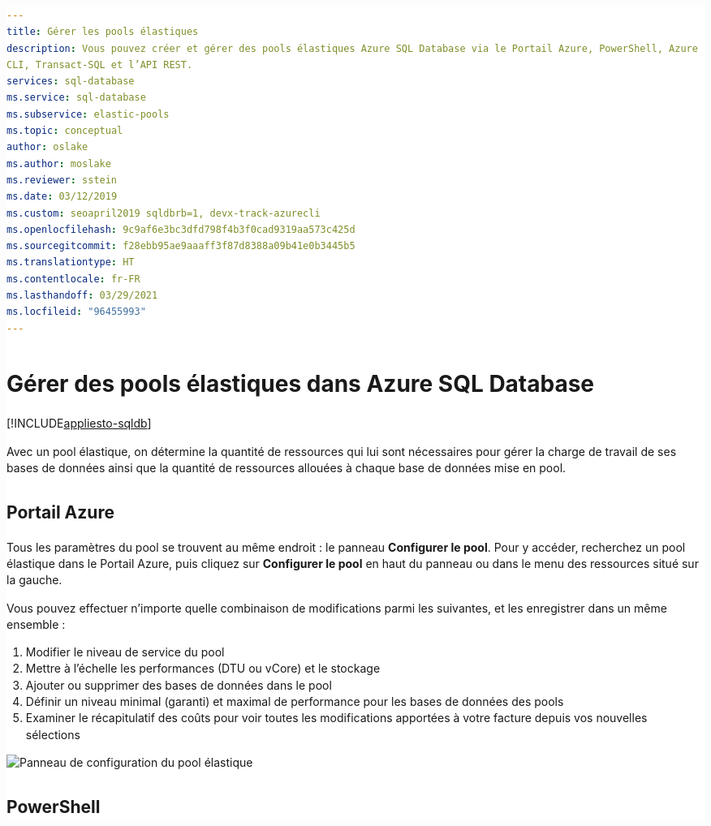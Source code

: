 ```yaml
---
title: Gérer les pools élastiques
description: Vous pouvez créer et gérer des pools élastiques Azure SQL Database via le Portail Azure, PowerShell, Azure CLI, Transact-SQL et l’API REST.
services: sql-database
ms.service: sql-database
ms.subservice: elastic-pools
ms.topic: conceptual
author: oslake
ms.author: moslake
ms.reviewer: sstein
ms.date: 03/12/2019
ms.custom: seoapril2019 sqldbrb=1, devx-track-azurecli
ms.openlocfilehash: 9c9af6e3bc3dfd798f4b3f0cad9319aa573c425d
ms.sourcegitcommit: f28ebb95ae9aaaff3f87d8388a09b41e0b3445b5
ms.translationtype: HT
ms.contentlocale: fr-FR
ms.lasthandoff: 03/29/2021
ms.locfileid: "96455993"
---
```

# <a name="manage-elastic-pools-in-azure-sql-database"></a>Gérer des pools élastiques dans Azure SQL Database
[!INCLUDE[appliesto-sqldb](../includes/appliesto-sqldb.md)]

Avec un pool élastique, on détermine la quantité de ressources qui lui sont nécessaires pour gérer la charge de travail de ses bases de données ainsi que la quantité de ressources allouées à chaque base de données mise en pool.

## <a name="azure-portal"></a>Portail Azure

Tous les paramètres du pool se trouvent au même endroit : le panneau **Configurer le pool**. Pour y accéder, recherchez un pool élastique dans le Portail Azure, puis cliquez sur **Configurer le pool** en haut du panneau ou dans le menu des ressources situé sur la gauche.

Vous pouvez effectuer n’importe quelle combinaison de modifications parmi les suivantes, et les enregistrer dans un même ensemble :

1. Modifier le niveau de service du pool
2. Mettre à l’échelle les performances (DTU ou vCore) et le stockage
3. Ajouter ou supprimer des bases de données dans le pool
4. Définir un niveau minimal (garanti) et maximal de performance pour les bases de données des pools
5. Examiner le récapitulatif des coûts pour voir toutes les modifications apportées à votre facture depuis vos nouvelles sélections

![Panneau de configuration du pool élastique](./media/elastic-pool-manage/configure-pool.png)

## <a name="powershell"></a>PowerShell
